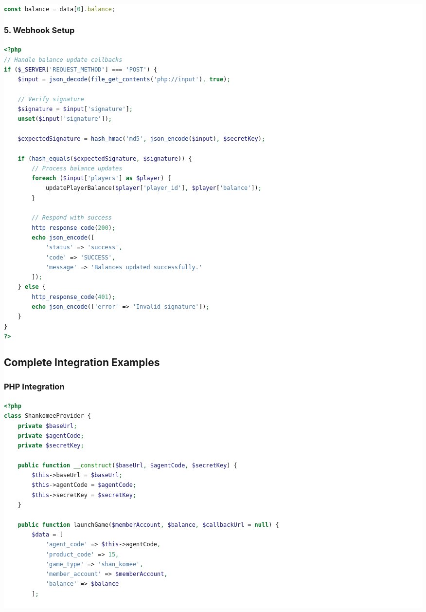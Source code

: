```javascript
const balance = data[0].balance;
```

### 5. Webhook Setup
```php
<?php
// Handle balance update callbacks
if ($_SERVER['REQUEST_METHOD'] === 'POST') {
    $input = json_decode(file_get_contents('php://input'), true);
    
    // Verify signature
    $signature = $input['signature'];
    unset($input['signature']);
    
    $expectedSignature = hash_hmac('md5', json_encode($input), $secretKey);
    
    if (hash_equals($expectedSignature, $signature)) {
        // Process balance updates
        foreach ($input['players'] as $player) {
            updatePlayerBalance($player['player_id'], $player['balance']);
        }
        
        // Respond with success
        http_response_code(200);
        echo json_encode([
            'status' => 'success',
            'code' => 'SUCCESS',
            'message' => 'Balances updated successfully.'
        ]);
    } else {
        http_response_code(401);
        echo json_encode(['error' => 'Invalid signature']);
    }
}
?>
```

## Complete Integration Examples

### PHP Integration
```php
<?php
class ShankomeeProvider {
    private $baseUrl;
    private $agentCode;
    private $secretKey;
    
    public function __construct($baseUrl, $agentCode, $secretKey) {
        $this->baseUrl = $baseUrl;
        $this->agentCode = $agentCode;
        $this->secretKey = $secretKey;
    }
    
    public function launchGame($memberAccount, $balance, $callbackUrl = null) {
        $data = [
            'agent_code' => $this->agentCode,
            'product_code' => 15,
            'game_type' => 'shan_komee',
            'member_account' => $memberAccount,
            'balance' => $balance
        ];
        
```